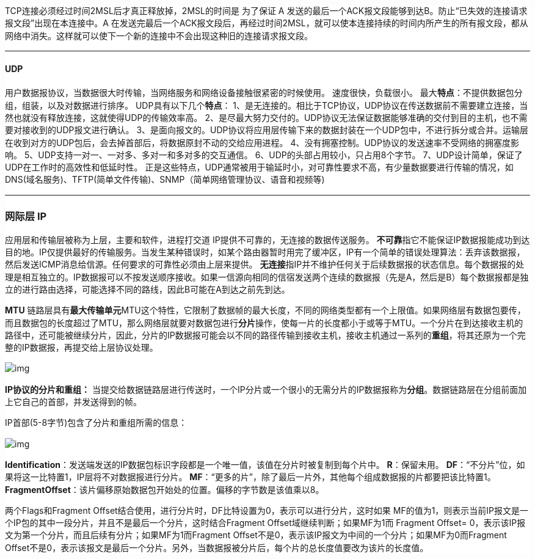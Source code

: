 TCP连接必须经过时间2MSL后才真正释放掉，2MSL的时间是 为了保证 A 发送的最后一个ACK报文段能够到达B。防止“已失效的连接请求报文段”出现在本连接中。A 在发送完最后一个ACK报文段后，再经过时间2MSL，就可以使本连接持续的时间内所产生的所有报文段，都从网络中消失。这样就可以使下一个新的连接中不会出现这种旧的连接请求报文段。

---

#### UDP

用户数据报协议，当数据很大时传输，当网络服务和网络设备接触很紧密的时候使用。
速度很快，负载很小。
最大**特点**：不提供数据包分组，组装，以及对数据进行排序。
UDP具有以下几个**特点**：
1、是无连接的。相比于TCP协议，UDP协议在传送数据前不需要建立连接，当然也就没有释放连接，这就使得UDP的传输效率高。
2、是尽最大努力交付的。UDP协议无法保证数据能够准确的交付到目的主机，也不需要对接收到的UDP报文进行确认。
3、是面向报文的。UDP协议将应用层传输下来的数据封装在一个UDP包中，不进行拆分或合并。运输层在收到对方的UDP包后，会去掉首部后，将数据原封不动的交给应用进程。
4、没有拥塞控制。UDP协议的发送速率不受网络的拥塞度影响。
5、UDP支持一对一、一对多、多对一和多对多的交互通信。
6、UDP的头部占用较小，只占用8个字节。
7、UDP设计简单，保证了UDP在工作时的高效性和低延时性。
正是这些特点，UDP通常被用于输延时小，对可靠性要求不高，有少量数据要进行传输的情况，如DNS(域名服务)、TFTP(简单文件传输)、SNMP（简单网络管理协议、语音和视频等)

---

### 网际层 IP

应用层和传输层被称为上层，主要和软件，进程打交道
IP提供不可靠的，无连接的数据传送服务。
**不可靠**指它不能保证IP数据报能成功到达目的地。IP仅提供最好的传输服务。当发生某种错误时，如某个路由器暂时用完了缓冲区，IP有一个简单的错误处理算法：丢弃该数据报，然后发送ICMP消息给信源。任何要求的可靠性必须由上层来提供。
**无连接**指IP并不维护任何关于后续数据报的状态信息。每个数据报的处理是相互独立的。IP数据报可以不按发送顺序接收。如果一信源向相同的信宿发送两个连续的数据报（先是A，然后是B）每个数据报都是独立的进行路由选择，可能选择不同的路线，因此B可能在A到达之前先到达。 

**MTU**
链路层具有**最大传输单元**MTU这个特性，它限制了数据帧的最大长度，不同的网络类型都有一个上限值。如果网络层有数据包要传，而且数据包的长度超过了MTU，那么网络层就要对数据包进行**分片**操作，使每一片的长度都小于或等于MTU。一个分片在到达接收主机的路径中，还可能被继续分片，因此，分片的IP数据报可能会以不同的路径传输到接收主机，接收主机通过一系列的**重组**，将其还原为一个完整的IP数据报，再提交给上层协议处理。

![img](http://edu-image.nosdn.127.net/F8BBF44C242AF381310293B72160C825.png?imageView&thumbnail=890x0&quality=100)

**IP协议的分片和重组：**
当提交给数据链路层进行传送时，一个IP分片或一个很小的无需分片的IP数据报称为**分组**。数据链路层在分组前面加上它自己的首部，并发送得到的帧。

IP首部(5-8字节)包含了分片和重组所需的信息：

![img](http://edu-image.nosdn.127.net/AEDEE8E2DD3904A8C97DFC2438ECAA9A.png?imageView&thumbnail=890x0&quality=100)

**Identification**：发送端发送的IP数据包标识字段都是一个唯一值，该值在分片时被复制到每个片中。
**R**：保留未用。
**DF**：“不分片”位，如果将这一比特置1，IP层将不对数据报进行分片。
**MF**：“更多的片”，除了最后一片外，其他每个组成数据报的片都要把该比特置1。
**FragmentOffset**：该片偏移原始数据包开始处的位置。偏移的字节数是该值乘以8。

两个Flags和Fragment Offset结合使用，进行分片时，DF比特设置为0，表示可以进行分片，这时如果 MF的值为1，则表示当前IP报文是一个IP包的其中一段分片，并且不是最后一个分片，这时结合Fragment Offset域继续判断；如果MF为1而 Fragment Offset= 0，表示该IP报文为第一个分片，而且后续有分片；如果MF为1而Fragment Offset不是0，表示该IP报文为中间的一个分片；如果MF为0而Fragment Offset不是0，表示该报文是最后一个分片。另外，当数据报被分片后，每个片的总长度值要改为该片的长度值。
